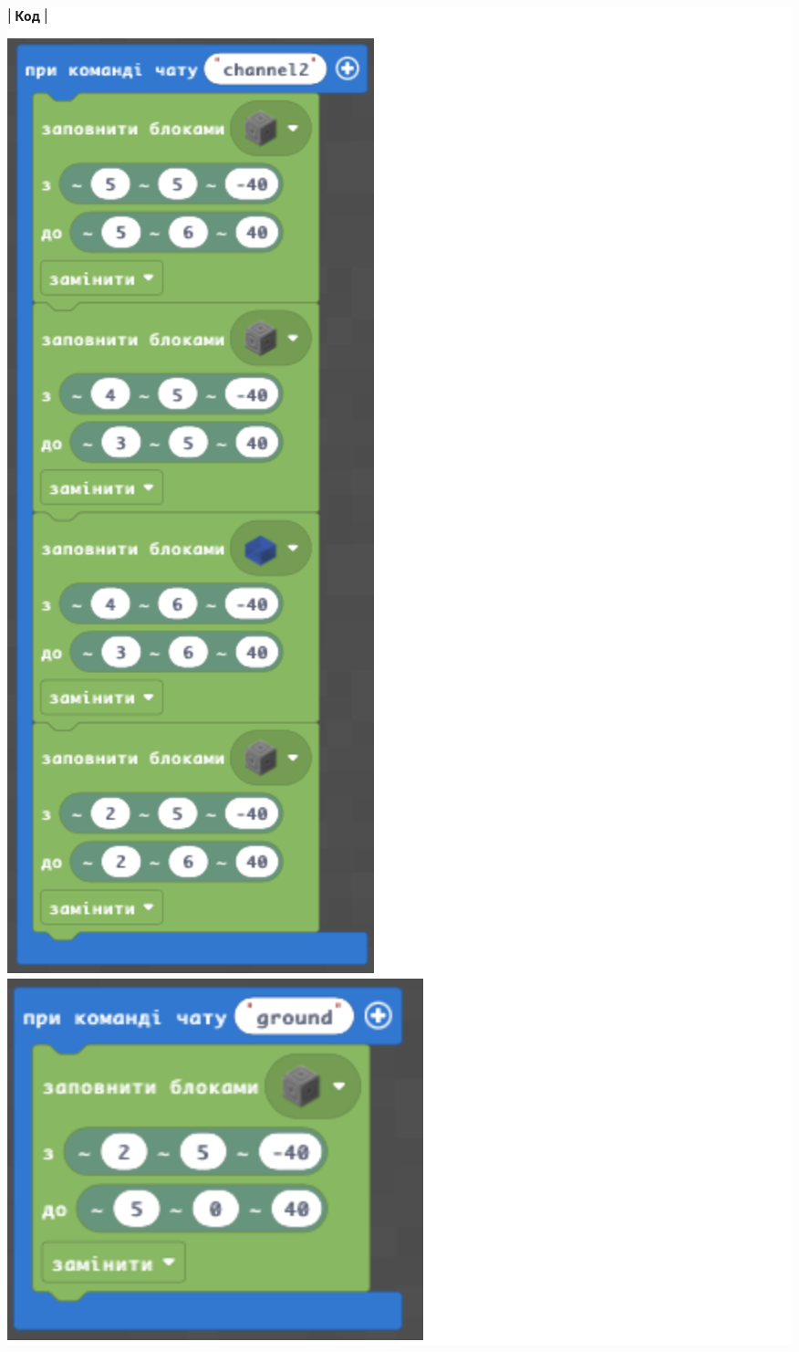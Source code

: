 | **Код**       | <p><img src="img/lesson-14/image (9).png" alt=""/><br/><img src="img/lesson-14/image (11).png" alt=""/></p>